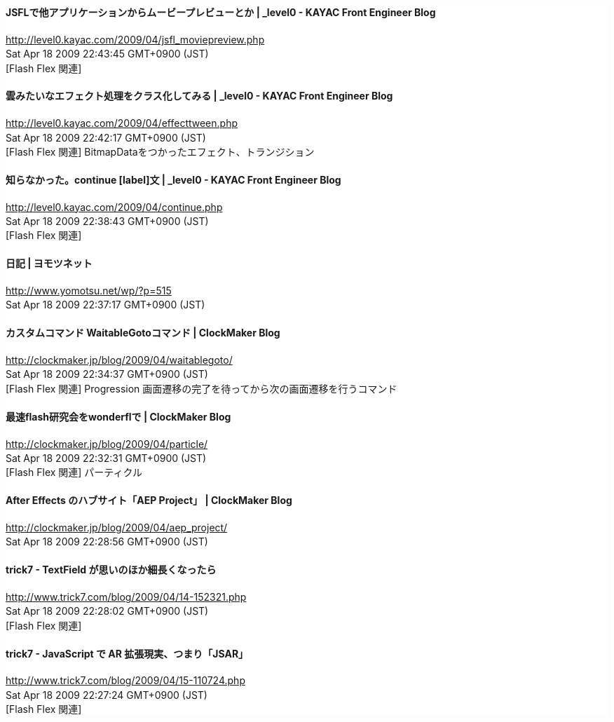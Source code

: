 
#### JSFLで他アプリケーションからムービープレビューとか | _level0 - KAYAC Front Engineer Blog
http://level0.kayac.com/2009/04/jsfl_moviepreview.php<br>
Sat Apr 18 2009 22:43:45 GMT+0900 (JST)<br>
[Flash Flex 関連]


#### 雲みたいなエフェクト処理をクラス化してみる | _level0 - KAYAC Front Engineer Blog
http://level0.kayac.com/2009/04/effecttween.php<br>
Sat Apr 18 2009 22:42:17 GMT+0900 (JST)<br>
[Flash Flex 関連] BitmapDataをつかったエフェクト、トランジション


#### 知らなかった。continue [label]文 | _level0 - KAYAC Front Engineer Blog
http://level0.kayac.com/2009/04/continue.php<br>
Sat Apr 18 2009 22:38:43 GMT+0900 (JST)<br>
[Flash Flex 関連]


#### 日記 | ヨモツネット
http://www.yomotsu.net/wp/?p=515<br>
Sat Apr 18 2009 22:37:17 GMT+0900 (JST)<br>


####   カスタムコマンド WaitableGotoコマンド | ClockMaker Blog
http://clockmaker.jp/blog/2009/04/waitablegoto/<br>
Sat Apr 18 2009 22:34:37 GMT+0900 (JST)<br>
[Flash Flex 関連] Progression 画面遷移の完了を待ってから次の画面遷移を行うコマンド


####   最速flash研究会をwonderflで | ClockMaker Blog
http://clockmaker.jp/blog/2009/04/particle/<br>
Sat Apr 18 2009 22:32:31 GMT+0900 (JST)<br>
[Flash Flex 関連] パーティクル


####   After Effects のハブサイト「AEP Project」 | ClockMaker Blog
http://clockmaker.jp/blog/2009/04/aep_project/<br>
Sat Apr 18 2009 22:28:56 GMT+0900 (JST)<br>


#### trick7 - TextField が思いのほか細長くなったら
http://www.trick7.com/blog/2009/04/14-152321.php<br>
Sat Apr 18 2009 22:28:02 GMT+0900 (JST)<br>
[Flash Flex 関連]


#### trick7 - JavaScript で AR 拡張現実、つまり「JSAR」
http://www.trick7.com/blog/2009/04/15-110724.php<br>
Sat Apr 18 2009 22:27:24 GMT+0900 (JST)<br>
[Flash Flex 関連]

